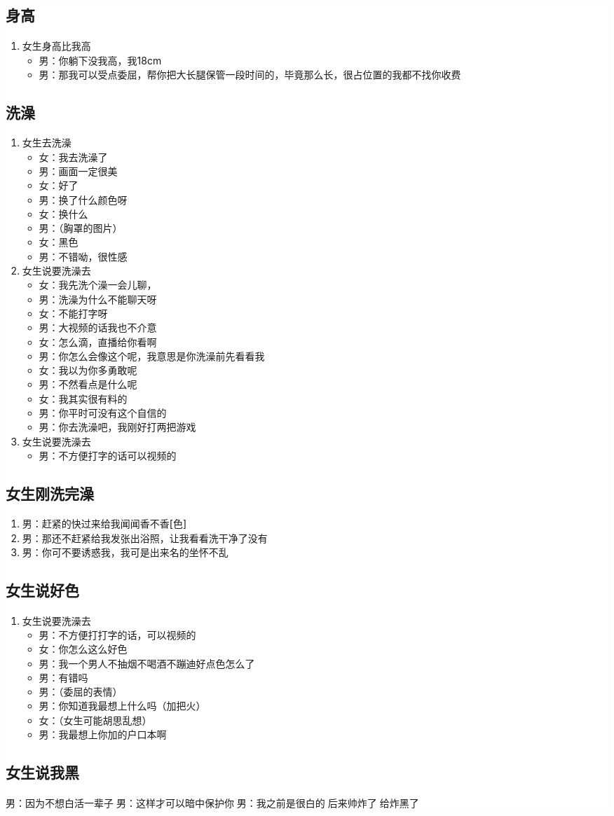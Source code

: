 ## 身高

1. 女生身高比我高
	- 男：你躺下没我高，我18cm
	- 男：那我可以受点委屈，帮你把大长腿保管一段时间的，毕竟那么长，很占位置的我都不找你收费


## 洗澡
1. 女生去洗澡
	- 女：我去洗澡了
	- 男：画面一定很美
	- 女：好了
	- 男：换了什么颜色呀
	- 女：换什么
	- 男：（胸罩的图片）
	- 女：黑色
	- 男：不错呦，很性感
2. 女生说要洗澡去
	- 女：我先洗个澡一会儿聊，
	- 男：洗澡为什么不能聊天呀
	- 女：不能打字呀
	- 男：大视频的话我也不介意
	- 女：怎么滴，直播给你看啊
	- 男：你怎么会像这个呢，我意思是你洗澡前先看看我
	- 女：我以为你多勇敢呢
	- 男：不然看点是什么呢
	- 女：我其实很有料的
	- 男：你平时可没有这个自信的
	- 男：你去洗澡吧，我刚好打两把游戏
3. 女生说要洗澡去
	- 男：不方便打字的话可以视频的 
## 女生刚洗完澡

1. 男：赶紧的快过来给我闻闻香不香[色]
2. 男：那还不赶紧给我发张出浴照，让我看看洗干净了没有
3. 男：你可不要诱惑我，我可是出来名的坐怀不乱

## 女生说好色
1. 女生说要洗澡去
	- 男：不方便打打字的话，可以视频的
	- 女：你怎么这么好色
	- 男：我一个男人不抽烟不喝酒不蹦迪好点色怎么了
	- 男：有错吗
	- 男：（委屈的表情）
	- 男：你知道我最想上什么吗（加把火）
	- 女：（女生可能胡思乱想）
	- 男：我最想上你加的户口本啊
## 女生说我黑
男：因为不想白活一辈子
男：这样才可以暗中保护你
男：我之前是很白的 后来帅炸了 给炸黑了
